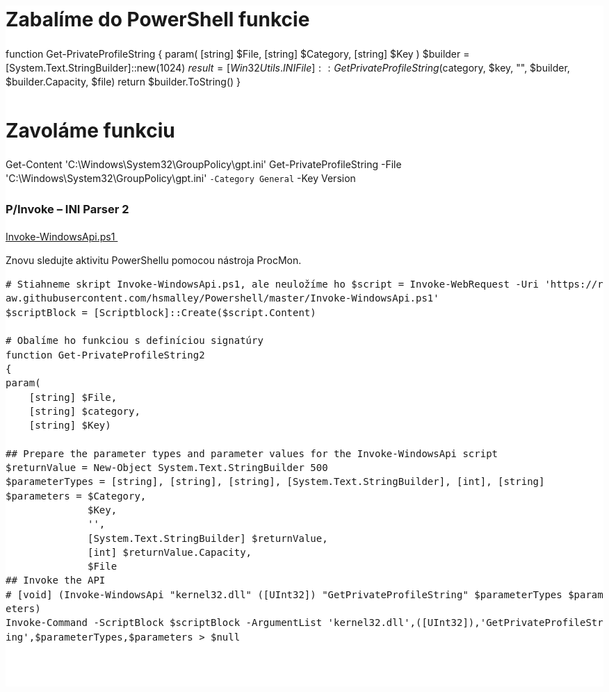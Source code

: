 # Zabalíme do&nbsp;PowerShell funkcie

function Get-PrivateProfileString
{
    param(
        [string] $File,
        [string] $Category,
        [string] $Key
        )
    $builder = [System.Text.StringBuilder]::new(1024)
    $result = [Win32Utils.INIFile]::GetPrivateProfileString($category, $key, "", $builder, $builder.Capacity, $file)
    return $builder.ToString() 
}

# Zavoláme funkciu
Get-Content 'C:\Windows\System32\GroupPolicy\gpt.ini'
Get-PrivateProfileString -File 'C:\Windows\System32\GroupPolicy\gpt.ini' `
                         -Category General `
                         -Key Version</pre>

### P/Invoke &#8211; INI Parser 2

[Invoke-WindowsApi.ps1 ](https://raw.githubusercontent.com/hsmalley/Powershell/master/Invoke-WindowsApi.ps1)

Znovu sledujte aktivitu PowerShellu pomocou nástroja ProcMon.

<pre class="lang:ps decode:true"># Stiahneme skript Invoke-WindowsApi.ps1, ale&nbsp;neuložíme ho&nbsp;$script = Invoke-WebRequest -Uri 'https://raw.githubusercontent.com/hsmalley/Powershell/master/Invoke-WindowsApi.ps1'
$scriptBlock = [Scriptblock]::Create($script.Content)

# Obalíme ho&nbsp;funkciou s&nbsp;definíciou signatúry
function Get-PrivateProfileString2
{
param( 
    [string] $File, 
    [string] $category, 
    [string] $Key)

## Prepare the&nbsp;parameter types and&nbsp;parameter values for&nbsp;the&nbsp;Invoke-WindowsApi script 
$returnValue = New-Object System.Text.StringBuilder 500 
$parameterTypes = [string], [string], [string], [System.Text.StringBuilder], [int], [string] 
$parameters = $Category,
              $Key,
              '',
              [System.Text.StringBuilder] $returnValue,
              [int] $returnValue.Capacity,
              $File
## Invoke the&nbsp;API 
# [void] (Invoke-WindowsApi "kernel32.dll" ([UInt32]) "GetPrivateProfileString" $parameterTypes $parameters)
Invoke-Command -ScriptBlock $scriptBlock -ArgumentList 'kernel32.dll',([UInt32]),'GetPrivateProfileString',$parameterTypes,$parameters &gt; $null
